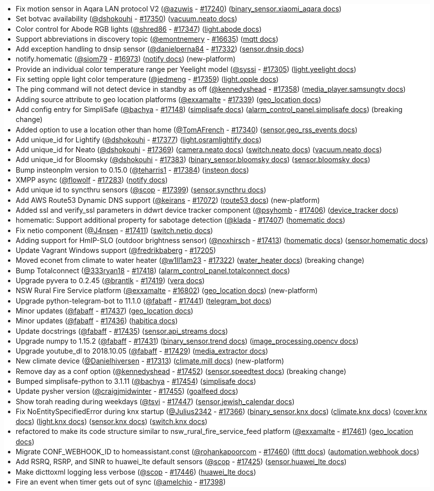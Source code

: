 - Fix motion sensor in Aqara LAN protocol V2 ([@azuwis] - [#17240]) ([binary_sensor.xiaomi_aqara docs])
- Set botvac availability ([@dshokouhi] - [#17350]) ([vacuum.neato docs])
- Color control for Abode RGB lights ([@shred86] - [#17347]) ([light.abode docs])
- Support abbreviations in discovery topic ([@emontnemery] - [#16635]) ([mqtt docs])
- Add exception handling to dnsip sensor ([@danielperna84] - [#17332]) ([sensor.dnsip docs])
- notify.homematic ([@siom79] - [#16973]) ([notify docs]) (new-platform)
- Provide an individual color temperature range per Yeelight model ([@syssi] - [#17305]) ([light.yeelight docs])
- Fix setting opple light color temperature ([@jedmeng] - [#17359]) ([light.opple docs])
- The ping command will not detect device in standby as off ([@kennedyshead] - [#17358]) ([media_player.samsungtv docs])
- Adding source attribute to geo location platforms ([@exxamalte] - [#17339]) ([geo_location docs])
- Add config entry for SimpliSafe ([@bachya] - [#17148]) ([simplisafe docs]) ([alarm_control_panel.simplisafe docs]) (breaking change)
- Added option to use a location other than home ([@TomAFrench] - [#17340]) ([sensor.geo_rss_events docs])
- Add unique_id for Lightify ([@dshokouhi] - [#17377]) ([light.osramlightify docs])
- Add unique_id for Neato ([@dshokouhi] - [#17369]) ([camera.neato docs]) ([switch.neato docs]) ([vacuum.neato docs])
- Add unique_id for Bloomsky ([@dshokouhi] - [#17383]) ([binary_sensor.bloomsky docs]) ([sensor.bloomsky docs])
- Bump insteonplm version to 0.15.0 ([@teharris1] - [#17384]) ([insteon docs])
- XMPP async ([@flowolf] - [#17283]) ([notify docs])
- Add unique id to syncthru sensors ([@scop] - [#17399]) ([sensor.syncthru docs])
- Add AWS Route53 Dynamic DNS support ([@keirans] - [#17072]) ([route53 docs]) (new-platform)
- Added ssl and verify_ssl parameters in ddwrt device tracker component ([@psyhomb] - [#17406]) ([device_tracker docs])
- homematic: Support additional property for sabotage detection ([@klada] - [#17407]) ([homematic docs])
- Fix netio component ([@J4nsen] - [#17411]) ([switch.netio docs])
- Adding support for HmIP-SLO (outdoor brightness sensor) ([@noxhirsch] - [#17413]) ([homematic docs]) ([sensor.homematic docs])
- Update Vagrant Windows support ([@fredrikbaberg] - [#17205])
- Moved econet from climate to water heater ([@w1ll1am23] - [#17322]) ([water_heater docs]) (breaking change)
- Bump Totalconnect ([@333ryan18] - [#17418]) ([alarm_control_panel.totalconnect docs])
- Upgrade pyvera to 0.2.45 ([@brantlk] - [#17419]) ([vera docs])
- NSW Rural Fire Service platform ([@exxamalte] - [#16802]) ([geo_location docs]) (new-platform)
- Upgrade python-telegram-bot to 11.1.0 ([@fabaff] - [#17441]) ([telegram_bot docs])
- Minor updates ([@fabaff] - [#17437]) ([geo_location docs])
- Minor updates ([@fabaff] - [#17436]) ([habitica docs])
- Update docstrings ([@fabaff] - [#17435]) ([sensor.api_streams docs])
- Upgrade numpy to 1.15.2 ([@fabaff] - [#17431]) ([binary_sensor.trend docs]) ([image_processing.opencv docs])
- Upgrade youtube_dl to 2018.10.05 ([@fabaff] - [#17429]) ([media_extractor docs])
- New climate device ([@Danielhiversen] - [#17313]) ([climate.mill docs]) (new-platform)
- Remove day as a conf option ([@kennedyshead] - [#17452]) ([sensor.speedtest docs]) (breaking change)
- Bumped simplisafe-python to 3.1.11 ([@bachya] - [#17454]) ([simplisafe docs])
- Update pysher version ([@craigjmidwinter] - [#17455]) ([goalfeed docs])
- Show torah reading during weekdays ([@tsvi] - [#17447]) ([sensor.jewish_calendar docs])
- Fix NoEntitySpecifiedError during knx startup ([@Julius2342] - [#17366]) ([binary_sensor.knx docs]) ([climate.knx docs]) ([cover.knx docs]) ([light.knx docs]) ([sensor.knx docs]) ([switch.knx docs])
- refactored to make its code structure similar to nsw_rural_fire_service_feed platform ([@exxamalte] - [#17461]) ([geo_location docs])
- Migrate CONF_WEBHOOK_ID to homeassistant.const ([@rohankapoorcom] - [#17460]) ([ifttt docs]) ([automation.webhook docs])
- Add RSRQ, RSRP, and SINR to huawei_lte default sensors ([@scop] - [#17425]) ([sensor.huawei_lte docs])
- Make dicttoxml logging less verbose ([@scop] - [#17446]) ([huawei_lte docs])
- Fire an event when timer gets out of sync ([@amelchio] - [#17398])

[#17831]: https://github.com/home-assistant/home-assistant/pull/17831
[#17860]: https://github.com/home-assistant/home-assistant/pull/17860
[#17885]: https://github.com/home-assistant/home-assistant/pull/17885
[#17890]: https://github.com/home-assistant/home-assistant/pull/17890
[@bachya]: https://github.com/bachya
[@balloob]: https://github.com/balloob
[@rohankapoorcom]: https://github.com/rohankapoorcom
[lovelace docs]: /components/lovelace/
[openuv docs]: /components/openuv/
[twilio docs]: /components/twilio/
[#17927]: https://github.com/home-assistant/home-assistant/pull/17927
[#17952]: https://github.com/home-assistant/home-assistant/pull/17952
[#17978]: https://github.com/home-assistant/home-assistant/pull/17978
[#17984]: https://github.com/home-assistant/home-assistant/pull/17984
[@Kane610]: https://github.com/Kane610
[@balloob]: https://github.com/balloob
[cloud docs]: /components/cloud/
[unifi docs]: /components/unifi/
[#17976]: https://github.com/home-assistant/home-assistant/pull/17976
[#18027]: https://github.com/home-assistant/home-assistant/pull/18027
[#18050]: https://github.com/home-assistant/home-assistant/pull/18050
[#18069]: https://github.com/home-assistant/home-assistant/pull/18069
[#18102]: https://github.com/home-assistant/home-assistant/pull/18102
[@amelchio]: https://github.com/amelchio
[@awarecan]: https://github.com/awarecan
[@cdce8p]: https://github.com/cdce8p
[@helto4real]: https://github.com/helto4real
[@heythisisnate]: https://github.com/heythisisnate
[homekit docs]: /components/homekit/
[konnected docs]: /components/konnected/
[nest docs]: /components/nest/
[switch.flux docs]: /components/switch.flux/
[weather.smhi docs]: /components/weather.smhi/
[#1758]: https://github.com/home-assistant/home-assistant-polymer/pull/1758
[#1766]: https://github.com/home-assistant/home-assistant-polymer/pull/1766
[#1832]: https://github.com/home-assistant/home-assistant-polymer/pull/1832
[#1824]: https://github.com/home-assistant/home-assistant-polymer/pull/1824
[#1848]: https://github.com/home-assistant/home-assistant-polymer/pull/1848
[#14598]: https://github.com/home-assistant/home-assistant/pull/14598
[#15364]: https://github.com/home-assistant/home-assistant/pull/15364
[#15764]: https://github.com/home-assistant/home-assistant/pull/15764
[#16139]: https://github.com/home-assistant/home-assistant/pull/16139
[#16201]: https://github.com/home-assistant/home-assistant/pull/16201
[#16362]: https://github.com/home-assistant/home-assistant/pull/16362
[#16422]: https://github.com/home-assistant/home-assistant/pull/16422
[#16519]: https://github.com/home-assistant/home-assistant/pull/16519
[#16562]: https://github.com/home-assistant/home-assistant/pull/16562
[#16635]: https://github.com/home-assistant/home-assistant/pull/16635
[#16711]: https://github.com/home-assistant/home-assistant/pull/16711
[#16714]: https://github.com/home-assistant/home-assistant/pull/16714
[#16717]: https://github.com/home-assistant/home-assistant/pull/16717
[#16802]: https://github.com/home-assistant/home-assistant/pull/16802
[#16890]: https://github.com/home-assistant/home-assistant/pull/16890
[#16913]: https://github.com/home-assistant/home-assistant/pull/16913
[#16935]: https://github.com/home-assistant/home-assistant/pull/16935
[#16943]: https://github.com/home-assistant/home-assistant/pull/16943
[#16952]: https://github.com/home-assistant/home-assistant/pull/16952
[#16958]: https://github.com/home-assistant/home-assistant/pull/16958
[#16967]: https://github.com/home-assistant/home-assistant/pull/16967
[#16973]: https://github.com/home-assistant/home-assistant/pull/16973
[#16993]: https://github.com/home-assistant/home-assistant/pull/16993
[#17011]: https://github.com/home-assistant/home-assistant/pull/17011
[#17014]: https://github.com/home-assistant/home-assistant/pull/17014
[#17023]: https://github.com/home-assistant/home-assistant/pull/17023
[#17058]: https://github.com/home-assistant/home-assistant/pull/17058
[#17072]: https://github.com/home-assistant/home-assistant/pull/17072
[#17075]: https://github.com/home-assistant/home-assistant/pull/17075
[#17109]: https://github.com/home-assistant/home-assistant/pull/17109
[#17110]: https://github.com/home-assistant/home-assistant/pull/17110
[#17115]: https://github.com/home-assistant/home-assistant/pull/17115
[#17119]: https://github.com/home-assistant/home-assistant/pull/17119
[#17120]: https://github.com/home-assistant/home-assistant/pull/17120
[#17133]: https://github.com/home-assistant/home-assistant/pull/17133
[#17140]: https://github.com/home-assistant/home-assistant/pull/17140
[#17146]: https://github.com/home-assistant/home-assistant/pull/17146
[#17148]: https://github.com/home-assistant/home-assistant/pull/17148
[#17157]: https://github.com/home-assistant/home-assistant/pull/17157
[#17168]: https://github.com/home-assistant/home-assistant/pull/17168
[#17171]: https://github.com/home-assistant/home-assistant/pull/17171
[#17175]: https://github.com/home-assistant/home-assistant/pull/17175
[#17179]: https://github.com/home-assistant/home-assistant/pull/17179
[#17180]: https://github.com/home-assistant/home-assistant/pull/17180
[#17185]: https://github.com/home-assistant/home-assistant/pull/17185
[#17190]: https://github.com/home-assistant/home-assistant/pull/17190
[#17197]: https://github.com/home-assistant/home-assistant/pull/17197
[#17198]: https://github.com/home-assistant/home-assistant/pull/17198
[#17199]: https://github.com/home-assistant/home-assistant/pull/17199
[#17201]: https://github.com/home-assistant/home-assistant/pull/17201
[#17202]: https://github.com/home-assistant/home-assistant/pull/17202
[#17205]: https://github.com/home-assistant/home-assistant/pull/17205
[#17209]: https://github.com/home-assistant/home-assistant/pull/17209
[#17216]: https://github.com/home-assistant/home-assistant/pull/17216
[#17222]: https://github.com/home-assistant/home-assistant/pull/17222
[#17225]: https://github.com/home-assistant/home-assistant/pull/17225
[#17227]: https://github.com/home-assistant/home-assistant/pull/17227
[#17232]: https://github.com/home-assistant/home-assistant/pull/17232
[#17234]: https://github.com/home-assistant/home-assistant/pull/17234
[#17235]: https://github.com/home-assistant/home-assistant/pull/17235
[#17240]: https://github.com/home-assistant/home-assistant/pull/17240
[#17241]: https://github.com/home-assistant/home-assistant/pull/17241
[#17242]: https://github.com/home-assistant/home-assistant/pull/17242
[#17243]: https://github.com/home-assistant/home-assistant/pull/17243
[#17244]: https://github.com/home-assistant/home-assistant/pull/17244
[#17245]: https://github.com/home-assistant/home-assistant/pull/17245
[#17247]: https://github.com/home-assistant/home-assistant/pull/17247
[#17249]: https://github.com/home-assistant/home-assistant/pull/17249
[#17250]: https://github.com/home-assistant/home-assistant/pull/17250
[#17254]: https://github.com/home-assistant/home-assistant/pull/17254
[#17256]: https://github.com/home-assistant/home-assistant/pull/17256
[#17258]: https://github.com/home-assistant/home-assistant/pull/17258
[#17260]: https://github.com/home-assistant/home-assistant/pull/17260
[#17268]: https://github.com/home-assistant/home-assistant/pull/17268
[#17271]: https://github.com/home-assistant/home-assistant/pull/17271
[#17276]: https://github.com/home-assistant/home-assistant/pull/17276
[#17278]: https://github.com/home-assistant/home-assistant/pull/17278
[#17280]: https://github.com/home-assistant/home-assistant/pull/17280
[#17283]: https://github.com/home-assistant/home-assistant/pull/17283
[#17288]: https://github.com/home-assistant/home-assistant/pull/17288
[#17290]: https://github.com/home-assistant/home-assistant/pull/17290
[#17291]: https://github.com/home-assistant/home-assistant/pull/17291
[#17292]: https://github.com/home-assistant/home-assistant/pull/17292
[#17294]: https://github.com/home-assistant/home-assistant/pull/17294
[#17297]: https://github.com/home-assistant/home-assistant/pull/17297
[#17299]: https://github.com/home-assistant/home-assistant/pull/17299
[#17305]: https://github.com/home-assistant/home-assistant/pull/17305
[#17306]: https://github.com/home-assistant/home-assistant/pull/17306
[#17308]: https://github.com/home-assistant/home-assistant/pull/17308
[#17309]: https://github.com/home-assistant/home-assistant/pull/17309
[#17313]: https://github.com/home-assistant/home-assistant/pull/17313
[#17314]: https://github.com/home-assistant/home-assistant/pull/17314
[#17317]: https://github.com/home-assistant/home-assistant/pull/17317
[#17319]: https://github.com/home-assistant/home-assistant/pull/17319
[#17322]: https://github.com/home-assistant/home-assistant/pull/17322
[#17323]: https://github.com/home-assistant/home-assistant/pull/17323
[#17328]: https://github.com/home-assistant/home-assistant/pull/17328
[#17329]: https://github.com/home-assistant/home-assistant/pull/17329
[#17330]: https://github.com/home-assistant/home-assistant/pull/17330
[#17332]: https://github.com/home-assistant/home-assistant/pull/17332
[#17336]: https://github.com/home-assistant/home-assistant/pull/17336
[#17337]: https://github.com/home-assistant/home-assistant/pull/17337
[#17339]: https://github.com/home-assistant/home-assistant/pull/17339
[#17340]: https://github.com/home-assistant/home-assistant/pull/17340
[#17341]: https://github.com/home-assistant/home-assistant/pull/17341
[#17342]: https://github.com/home-assistant/home-assistant/pull/17342
[#17346]: https://github.com/home-assistant/home-assistant/pull/17346
[#17347]: https://github.com/home-assistant/home-assistant/pull/17347
[#17349]: https://github.com/home-assistant/home-assistant/pull/17349
[#17350]: https://github.com/home-assistant/home-assistant/pull/17350
[#17355]: https://github.com/home-assistant/home-assistant/pull/17355
[#17357]: https://github.com/home-assistant/home-assistant/pull/17357
[#17358]: https://github.com/home-assistant/home-assistant/pull/17358
[#17359]: https://github.com/home-assistant/home-assistant/pull/17359
[#17364]: https://github.com/home-assistant/home-assistant/pull/17364
[#17366]: https://github.com/home-assistant/home-assistant/pull/17366
[#17369]: https://github.com/home-assistant/home-assistant/pull/17369
[#17377]: https://github.com/home-assistant/home-assistant/pull/17377
[#17383]: https://github.com/home-assistant/home-assistant/pull/17383
[#17384]: https://github.com/home-assistant/home-assistant/pull/17384
[#17398]: https://github.com/home-assistant/home-assistant/pull/17398
[#17399]: https://github.com/home-assistant/home-assistant/pull/17399
[#17402]: https://github.com/home-assistant/home-assistant/pull/17402
[#17406]: https://github.com/home-assistant/home-assistant/pull/17406
[#17407]: https://github.com/home-assistant/home-assistant/pull/17407
[#17411]: https://github.com/home-assistant/home-assistant/pull/17411
[#17413]: https://github.com/home-assistant/home-assistant/pull/17413
[#17418]: https://github.com/home-assistant/home-assistant/pull/17418
[#17419]: https://github.com/home-assistant/home-assistant/pull/17419
[#17421]: https://github.com/home-assistant/home-assistant/pull/17421
[#17424]: https://github.com/home-assistant/home-assistant/pull/17424
[#17425]: https://github.com/home-assistant/home-assistant/pull/17425
[#17429]: https://github.com/home-assistant/home-assistant/pull/17429
[#17431]: https://github.com/home-assistant/home-assistant/pull/17431
[#17435]: https://github.com/home-assistant/home-assistant/pull/17435
[#17436]: https://github.com/home-assistant/home-assistant/pull/17436
[#17437]: https://github.com/home-assistant/home-assistant/pull/17437
[#17441]: https://github.com/home-assistant/home-assistant/pull/17441
[#17446]: https://github.com/home-assistant/home-assistant/pull/17446
[#17447]: https://github.com/home-assistant/home-assistant/pull/17447
[#17450]: https://github.com/home-assistant/home-assistant/pull/17450
[#17452]: https://github.com/home-assistant/home-assistant/pull/17452
[#17454]: https://github.com/home-assistant/home-assistant/pull/17454
[#17455]: https://github.com/home-assistant/home-assistant/pull/17455
[#17458]: https://github.com/home-assistant/home-assistant/pull/17458
[#17460]: https://github.com/home-assistant/home-assistant/pull/17460
[#17461]: https://github.com/home-assistant/home-assistant/pull/17461
[#17472]: https://github.com/home-assistant/home-assistant/pull/17472
[#17473]: https://github.com/home-assistant/home-assistant/pull/17473
[#17481]: https://github.com/home-assistant/home-assistant/pull/17481
[#17482]: https://github.com/home-assistant/home-assistant/pull/17482
[#17491]: https://github.com/home-assistant/home-assistant/pull/17491
[#17497]: https://github.com/home-assistant/home-assistant/pull/17497
[#17498]: https://github.com/home-assistant/home-assistant/pull/17498
[#17504]: https://github.com/home-assistant/home-assistant/pull/17504
[#17508]: https://github.com/home-assistant/home-assistant/pull/17508
[#17509]: https://github.com/home-assistant/home-assistant/pull/17509
[#17510]: https://github.com/home-assistant/home-assistant/pull/17510
[#17514]: https://github.com/home-assistant/home-assistant/pull/17514
[#17519]: https://github.com/home-assistant/home-assistant/pull/17519
[#17520]: https://github.com/home-assistant/home-assistant/pull/17520
[#17526]: https://github.com/home-assistant/home-assistant/pull/17526
[#17530]: https://github.com/home-assistant/home-assistant/pull/17530
[#17533]: https://github.com/home-assistant/home-assistant/pull/17533
[#17549]: https://github.com/home-assistant/home-assistant/pull/17549
[#17555]: https://github.com/home-assistant/home-assistant/pull/17555
[#17568]: https://github.com/home-assistant/home-assistant/pull/17568
[#17570]: https://github.com/home-assistant/home-assistant/pull/17570
[#17571]: https://github.com/home-assistant/home-assistant/pull/17571
[#17581]: https://github.com/home-assistant/home-assistant/pull/17581
[#17595]: https://github.com/home-assistant/home-assistant/pull/17595
[#17598]: https://github.com/home-assistant/home-assistant/pull/17598
[#17600]: https://github.com/home-assistant/home-assistant/pull/17600
[#17601]: https://github.com/home-assistant/home-assistant/pull/17601
[#17605]: https://github.com/home-assistant/home-assistant/pull/17605
[#17609]: https://github.com/home-assistant/home-assistant/pull/17609
[#17614]: https://github.com/home-assistant/home-assistant/pull/17614
[#17620]: https://github.com/home-assistant/home-assistant/pull/17620
[#17625]: https://github.com/home-assistant/home-assistant/pull/17625
[#17627]: https://github.com/home-assistant/home-assistant/pull/17627
[#17633]: https://github.com/home-assistant/home-assistant/pull/17633
[#17634]: https://github.com/home-assistant/home-assistant/pull/17634
[#17636]: https://github.com/home-assistant/home-assistant/pull/17636
[#17637]: https://github.com/home-assistant/home-assistant/pull/17637
[#17640]: https://github.com/home-assistant/home-assistant/pull/17640
[#17647]: https://github.com/home-assistant/home-assistant/pull/17647
[#17649]: https://github.com/home-assistant/home-assistant/pull/17649
[#17651]: https://github.com/home-assistant/home-assistant/pull/17651
[#17652]: https://github.com/home-assistant/home-assistant/pull/17652
[#17655]: https://github.com/home-assistant/home-assistant/pull/17655
[#17656]: https://github.com/home-assistant/home-assistant/pull/17656
[#17673]: https://github.com/home-assistant/home-assistant/pull/17673
[#17677]: https://github.com/home-assistant/home-assistant/pull/17677
[#17679]: https://github.com/home-assistant/home-assistant/pull/17679
[#17703]: https://github.com/home-assistant/home-assistant/pull/17703
[#17713]: https://github.com/home-assistant/home-assistant/pull/17713
[#17725]: https://github.com/home-assistant/home-assistant/pull/17725
[#17730]: https://github.com/home-assistant/home-assistant/pull/17730
[#17743]: https://github.com/home-assistant/home-assistant/pull/17743
[#17775]: https://github.com/home-assistant/home-assistant/pull/17775
[#17778]: https://github.com/home-assistant/home-assistant/pull/17778
[#17783]: https://github.com/home-assistant/home-assistant/pull/17783
[#17786]: https://github.com/home-assistant/home-assistant/pull/17786
[@333ryan18]: https://github.com/333ryan18
[@Anonym-tsk]: https://github.com/Anonym-tsk
[@Danielhiversen]: https://github.com/Danielhiversen
[@Dav0815]: https://github.com/Dav0815
[@Debaru]: https://github.com/Debaru
[@GuyKh]: https://github.com/GuyKh
[@J4nsen]: https://github.com/J4nsen
[@JariInc]: https://github.com/JariInc
[@JaxomCS]: https://github.com/JaxomCS
[@Joshi425]: https://github.com/Joshi425
[@Julius2342]: https://github.com/Julius2342
[@Kane610]: https://github.com/Kane610
[@KarimGeiger]: https://github.com/KarimGeiger
[@MartinHjelmare]: https://github.com/MartinHjelmare
[@MatMaul]: https://github.com/MatMaul
[@MatteGary]: https://github.com/MatteGary
[@MisterWil]: https://github.com/MisterWil
[@OttoWinter]: https://github.com/OttoWinter
[@PhilRW]: https://github.com/PhilRW
[@SilvrrGIT]: https://github.com/SilvrrGIT
[@TomAFrench]: https://github.com/TomAFrench
[@StevenLooman]: https://github.com/StevenLooman
[@amelchio]: https://github.com/amelchio
[@arlyon]: https://github.com/arlyon
[@azuwis]: https://github.com/azuwis
[@bachya]: https://github.com/bachya
[@balloob]: https://github.com/balloob
[@benleb]: https://github.com/benleb
[@bgianfo]: https://github.com/bgianfo
[@bramkragten]: https://github.com/bramkragten
[@brantlk]: https://github.com/brantlk
[@cdce8p]: https://github.com/cdce8p
[@cgarwood]: https://github.com/cgarwood
[@cgtobi]: https://github.com/cgtobi
[@cisasteelersfan]: https://github.com/cisasteelersfan
[@craigjmidwinter]: https://github.com/craigjmidwinter
[@d0ugal]: https://github.com/d0ugal
[@damarco]: https://github.com/damarco
[@danielperna84]: https://github.com/danielperna84
[@definitio]: https://github.com/definitio
[@dickesW]: https://github.com/dickesW
[@dlashua]: https://github.com/dlashua
[@dshokouhi]: https://github.com/dshokouhi
[@eavanvalkenburg]: https://github.com/eavanvalkenburg
[@ehendrix23]: https://github.com/ehendrix23
[@emontnemery]: https://github.com/emontnemery
[@exxamalte]: https://github.com/exxamalte
[@fabaff]: https://github.com/fabaff
[@flowolf]: https://github.com/flowolf
[@fredrikbaberg]: https://github.com/fredrikbaberg
[@fronzbot]: https://github.com/fronzbot
[@georgemarshall]: https://github.com/georgemarshall
[@guillaume1410]: https://github.com/guillaume1410
[@gwww]: https://github.com/gwww
[@hanzoh]: https://github.com/hanzoh
[@helto4real]: https://github.com/helto4real
[@heythisisnate]: https://github.com/heythisisnate
[@jedmeng]: https://github.com/jedmeng
[@jjlawren]: https://github.com/jjlawren
[@keirans]: https://github.com/keirans
[@kennedyshead]: https://github.com/kennedyshead
[@klada]: https://github.com/klada
[@lukiffer]: https://github.com/lukiffer
[@marcolertora]: https://github.com/marcolertora
[@mjg59]: https://github.com/mjg59
[@mnigbur]: https://github.com/mnigbur
[@mvn23]: https://github.com/mvn23
[@nhorvath]: https://github.com/nhorvath
[@nickovs]: https://github.com/nickovs
[@nielstron]: https://github.com/nielstron
[@noxhirsch]: https://github.com/noxhirsch
[@oblogic7]: https://github.com/oblogic7
[@partofthething]: https://github.com/partofthething
[@persandstrom]: https://github.com/persandstrom
[@psyhomb]: https://github.com/psyhomb
[@pvizeli]: https://github.com/pvizeli
[@raymondelooff]: https://github.com/raymondelooff
[@reefab]: https://github.com/reefab
[@rohankapoorcom]: https://github.com/rohankapoorcom
[@rytilahti]: https://github.com/rytilahti
[@scarface-4711]: https://github.com/scarface-4711
[@scop]: https://github.com/scop
[@shred86]: https://github.com/shred86
[@siom79]: https://github.com/siom79
[@soraxas]: https://github.com/soraxas
[@syssi]: https://github.com/syssi
[@teharris1]: https://github.com/teharris1
[@terorie]: https://github.com/terorie
[@thinkl33t]: https://github.com/thinkl33t
[@thomasloven]: https://github.com/thomasloven
[@tjorim]: https://github.com/tjorim
[@tsvi]: https://github.com/tsvi
[@uchagani]: https://github.com/uchagani
[@w1ll1am23]: https://github.com/w1ll1am23
[@wonderslug]: https://github.com/wonderslug
[@zhumuht]: https://github.com/zhumuht
[abode docs]: /components/abode/
[alarm_control_panel.elkm1 docs]: /components/alarm_control_panel.elkm1/
[alarm_control_panel.simplisafe docs]: /components/alarm_control_panel.simplisafe/
[alarm_control_panel.totalconnect docs]: /components/alarm_control_panel.totalconnect/
[arlo docs]: /components/arlo/
[august docs]: /components/august/
[automation.webhook docs]: /docs/automation/trigger/#webhook-trigger
[automation.zone docs]: /docs/automation/trigger/#zone-trigger
[binary_sensor.august docs]: /components/binary_sensor.august/
[binary_sensor.bloomsky docs]: /components/binary_sensor.bloomsky/
[binary_sensor.bmw_connected_drive docs]: /components/binary_sensor.bmw_connected_drive/
[binary_sensor.knx docs]: /components/binary_sensor.knx/
[binary_sensor.mqtt docs]: /components/binary_sensor.mqtt/
[binary_sensor.octoprint docs]: /components/binary_sensor.octoprint/
[binary_sensor.opentherm_gw docs]: /components/binary_sensor.opentherm_gw/
[binary_sensor.rflink docs]: /components/binary_sensor.rflink/
[binary_sensor.ring docs]: /components/binary_sensor.ring/
[binary_sensor.trend docs]: /components/binary_sensor.trend/
[binary_sensor.workday docs]: /components/binary_sensor.workday/
[binary_sensor.xiaomi_aqara docs]: /components/binary_sensor.xiaomi_aqara/
[binary_sensor.zha docs]: /components/binary_sensor.zha/
[blink docs]: /components/blink/
[bmw_connected_drive docs]: /components/bmw_connected_drive/
[calendar.todoist docs]: /components/calendar.todoist/
[camera.ffmpeg docs]: /components/camera.ffmpeg/
[camera.neato docs]: /components/camera.neato/
[camera.ring docs]: /components/camera.ring/
[climate docs]: /components/climate/
[climate.daikin docs]: /components/climate.daikin/
[climate.dyson docs]: /components/climate.dyson/
[climate.elkm1 docs]: /components/climate.elkm1/
[climate.eq3btsmart docs]: /components/climate.eq3btsmart/
[climate.knx docs]: /components/climate.knx/
[climate.mill docs]: /components/climate.mill/
[climate.mqtt docs]: /components/climate.mqtt/
[climate.opentherm_gw docs]: /components/climate.opentherm_gw/
[climate.wink docs]: /components/climate.wink/
[cloud docs]: /components/cloud/
[config docs]: /components/config/
[cover.deconz docs]: /components/cover.deconz/
[cover.knx docs]: /components/cover.knx/
[cover.mqtt docs]: /components/cover.mqtt/
[cover.rflink docs]: /components/cover.rflink/
[cover.ryobi_gdo docs]: /components/cover.ryobi_gdo/
[cover.template docs]: /components/cover.template/
[deconz docs]: /components/deconz/
[device_tracker docs]: /components/device_tracker/
[dyson docs]: /components/dyson/
[elkm1 docs]: /components/elkm1/
[fan.mqtt docs]: /components/fan.mqtt/
[fan.template docs]: /components/fan.template/
[fan.xiaomi_miio docs]: /components/fan.xiaomi_miio/
[geo_location docs]: /components/geo_location/
[goalfeed docs]: /components/goalfeed/
[group docs]: /components/group/
[habitica docs]: /components/habitica/
[homekit docs]: /components/homekit/
[homematic docs]: /components/homematic/
[huawei_lte docs]: /components/huawei_lte/
[ifttt docs]: /components/ifttt/
[image_processing.opencv docs]: /components/image_processing.opencv/
[insteon docs]: /components/insteon/
[knx docs]: /components/knx/
[konnected docs]: /components/konnected/
[lifx docs]: /components/lifx/
[light.abode docs]: /components/light.abode/
[light.flux_led docs]: /components/light.flux_led/
[light.knx docs]: /components/light.knx/
[light.lifx docs]: /components/light.lifx/
[light.limitlessled docs]: /components/light.limitlessled/
[light.mqtt docs]: /components/light.mqtt/
[light.opple docs]: /components/light.opple/
[light.osramlightify docs]: /components/light.osramlightify/
[light.rflink docs]: /components/light.rflink/
[light.template docs]: /components/light.template/
[light.tuya docs]: /components/light.tuya/
[light.xiaomi_miio docs]: /components/light.xiaomi_miio/
[light.yeelight docs]: /components/light.yeelight/
[light.zwave docs]: /components/light.zwave/
[lock.august docs]: /components/lock.august/
[lock.template docs]: /components/lock.template/
[logbook docs]: /components/logbook/
[lovelace docs]: /components/lovelace/
[media_extractor docs]: /components/media_extractor/
[media_player.denonavr docs]: /components/media_player.denonavr/
[media_player.dlna_dmr docs]: /components/media_player.dlna_dmr/
[media_player.horizon docs]: /components/media_player.horizon/
[media_player.lg_soundbar docs]: /components/media_player.lg_soundbar/
[media_player.mpd docs]: /components/media_player.mpd/
[media_player.samsungtv docs]: /components/media_player.samsungtv/
[media_player.volumio docs]: /components/media_player.volumio/
[media_player.webostv docs]: /components/media_player.webostv/
[media_player.yamaha docs]: /components/media_player.yamaha/
[mqtt docs]: /components/mqtt/
[notify docs]: /components/notify/
[octoprint docs]: /components/octoprint/
[opentherm_gw docs]: /components/opentherm_gw/
[openuv docs]: /components/openuv/
[recswitch docs]: /components/recswitch/
[remote.xiaomi_miio docs]: /components/remote.xiaomi_miio/
[rflink docs]: /components/rflink/
[route53 docs]: /components/route53/
[sabnzbd docs]: /components/sabnzbd/
[sensor.api_streams docs]: /components/sensor.api_streams/
[sensor.bloomsky docs]: /components/sensor.bloomsky/
[sensor.bmw_connected_drive docs]: /components/sensor.bmw_connected_drive/
[sensor.dnsip docs]: /components/sensor.dnsip/
[sensor.dsmr docs]: /components/sensor.dsmr/
[sensor.elkm1 docs]: /components/sensor.elkm1/
[sensor.fastdotcom docs]: /components/sensor.fastdotcom/
[sensor.filter docs]: /components/sensor.filter/
[sensor.fints docs]: /components/sensor.fints/
[sensor.geo_rss_events docs]: /components/sensor.geo_rss_events/
[sensor.gitlab_ci docs]: /components/sensor.gitlab_ci/
[sensor.haveibeenpwned docs]: /components/sensor.haveibeenpwned/
[sensor.homematic docs]: /components/sensor.homematic/
[sensor.huawei_lte docs]: /components/sensor.huawei_lte/
[sensor.jewish_calendar docs]: /components/sensor.jewish_calendar/
[sensor.knx docs]: /components/sensor.knx/
[sensor.linky docs]: /components/sensor.linky/
[sensor.mold_indicator docs]: /components/sensor.mold_indicator/
[sensor.mqtt docs]: /components/sensor.mqtt/
[sensor.octoprint docs]: /components/sensor.octoprint/
[sensor.opentherm_gw docs]: /components/sensor.opentherm_gw/
[sensor.rflink docs]: /components/sensor.rflink/
[sensor.ring docs]: /components/sensor.ring/
[sensor.rmvtransport docs]: /components/sensor.rmvtransport/
[sensor.rtorrent docs]: /components/sensor.rtorrent/
[sensor.shodan docs]: /components/sensor.shodan/
[sensor.speedtest docs]: /components/sensor.speedtest/
[sensor.syncthru docs]: /components/sensor.syncthru/
[sensor.template docs]: /components/sensor.template/
[sensor.thermoworks_smoke docs]: /components/sensor.thermoworks_smoke/
[sensor.transport_nsw docs]: /components/sensor.transport_nsw/
[sensor.xiaomi_aqara docs]: /components/sensor.xiaomi_aqara/
[sensor.xiaomi_miio docs]: /components/sensor.xiaomi_miio/
[sensor.zha docs]: /components/sensor.zha/
[sensor.zoneminder docs]: /components/sensor.zoneminder/
[sensor.zwave docs]: /components/sensor.zwave/
[simplisafe docs]: /components/simplisafe/
[smhi docs]: /components/smhi/
[switch.broadlink docs]: /components/switch.broadlink/
[switch.elkm1 docs]: /components/switch.elkm1/
[switch.flux docs]: /components/switch.flux/
[switch.knx docs]: /components/switch.knx/
[switch.mqtt docs]: /components/switch.mqtt/
[switch.neato docs]: /components/switch.neato/
[switch.netio docs]: /components/switch.netio/
[switch.recswitch docs]: /components/switch.recswitch/
[switch.rflink docs]: /components/switch.rflink/
[switch.switchmate docs]: /components/switch.switchmate/
[switch.template docs]: /components/switch.template/
[switch.unifi docs]: /components/switch.unifi/
[switch.xiaomi_aqara docs]: /components/switch.xiaomi_aqara/
[switch.xiaomi_miio docs]: /components/switch.xiaomi_miio/
[switch.zwave docs]: /components/switch.zwave/
[telegram_bot docs]: /components/telegram_bot/
[tts docs]: /components/tts/
[twilio docs]: /components/twilio/
[unifi docs]: /components/unifi/
[upnp docs]: /components/upnp/
[vacuum.neato docs]: /components/vacuum.neato/
[vacuum.xiaomi_miio docs]: /components/vacuum.xiaomi_miio/
[vera docs]: /components/vera/
[verisure docs]: /components/verisure/
[water_heater docs]: /components/water_heater/
[weather docs]: /components/weather/
[weather.demo docs]: /components/weather.demo/
[weather.met docs]: /components/weather.met/
[weather.smhi docs]: /components/weather.smhi/
[weather.yweather docs]: /components/weather.yweather/
[websocket_api docs]: /components/websocket_api/
[wink docs]: /components/wink/
[xiaomi_aqara docs]: /components/xiaomi_aqara/
[zha docs]: /components/zha/
[zoneminder docs]: /components/zoneminder/
[zwave docs]: /components/zwave/
[platform_options]: /docs/configuration/platform_options/#scan-interval